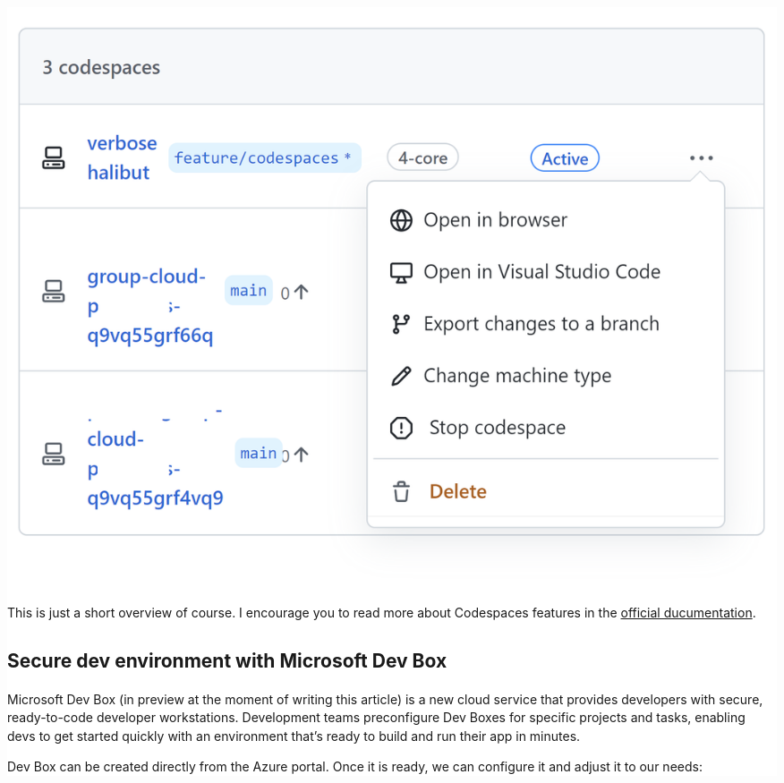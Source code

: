 <img src="/images/devisland/article90/assets/devsecopsazure-local-dev12.PNG?raw=true" alt="Image not found"/>
</p>

This is just a short overview of course. I encourage you to read more about Codespaces features in the [official ducumentation](https://docs.github.com/en/codespaces/overview).

## Secure dev environment with Microsoft Dev Box

Microsoft Dev Box (in preview at the moment of writing this article) is a new cloud service that provides developers with secure, ready-to-code developer workstations. Development teams preconfigure Dev Boxes for specific projects and tasks, enabling devs to get started quickly with an environment that’s ready to build and run their app in minutes.

Dev Box can be created directly from the Azure portal. Once it is ready, we can configure it and adjust it to our needs:

<p align="center">